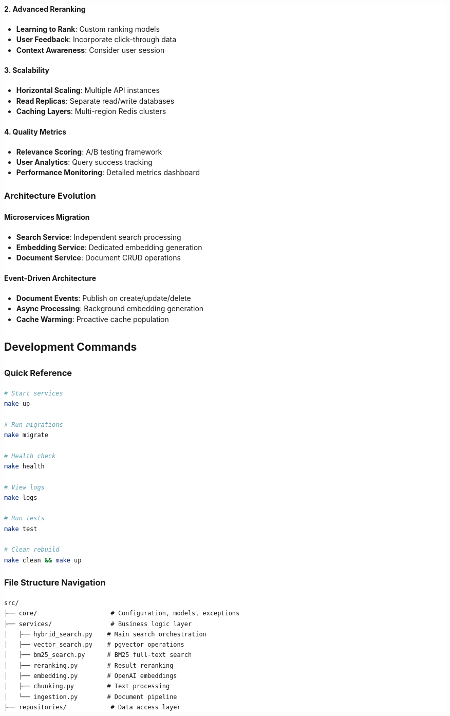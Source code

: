 #### 2. Advanced Reranking
- **Learning to Rank**: Custom ranking models
- **User Feedback**: Incorporate click-through data
- **Context Awareness**: Consider user session

#### 3. Scalability
- **Horizontal Scaling**: Multiple API instances
- **Read Replicas**: Separate read/write databases
- **Caching Layers**: Multi-region Redis clusters

#### 4. Quality Metrics
- **Relevance Scoring**: A/B testing framework
- **User Analytics**: Query success tracking
- **Performance Monitoring**: Detailed metrics dashboard

### Architecture Evolution

#### Microservices Migration
- **Search Service**: Independent search processing
- **Embedding Service**: Dedicated embedding generation
- **Document Service**: Document CRUD operations

#### Event-Driven Architecture
- **Document Events**: Publish on create/update/delete
- **Async Processing**: Background embedding generation
- **Cache Warming**: Proactive cache population

## Development Commands

### Quick Reference
```bash
# Start services
make up

# Run migrations
make migrate  

# Health check
make health

# View logs
make logs

# Run tests
make test

# Clean rebuild
make clean && make up
```

### File Structure Navigation
```
src/
├── core/                    # Configuration, models, exceptions
├── services/                # Business logic layer
│   ├── hybrid_search.py    # Main search orchestration
│   ├── vector_search.py    # pgvector operations
│   ├── bm25_search.py      # BM25 full-text search
│   ├── reranking.py        # Result reranking
│   ├── embedding.py        # OpenAI embeddings
│   ├── chunking.py         # Text processing
│   └── ingestion.py        # Document pipeline
├── repositories/            # Data access layer
```